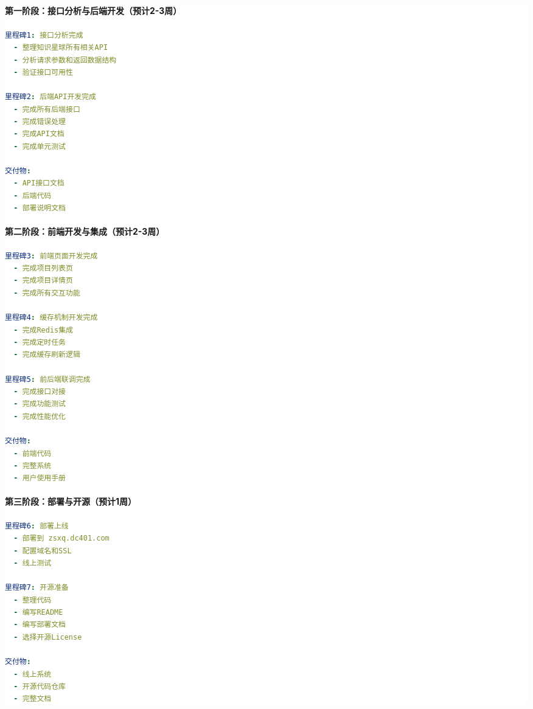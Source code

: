 #### 第一阶段：接口分析与后端开发（预计2-3周）
```yaml
里程碑1: 接口分析完成
  - 整理知识星球所有相关API
  - 分析请求参数和返回数据结构
  - 验证接口可用性

里程碑2: 后端API开发完成
  - 完成所有后端接口
  - 完成错误处理
  - 完成API文档
  - 完成单元测试

交付物:
  - API接口文档
  - 后端代码
  - 部署说明文档
```

#### 第二阶段：前端开发与集成（预计2-3周）
```yaml
里程碑3: 前端页面开发完成
  - 完成项目列表页
  - 完成项目详情页
  - 完成所有交互功能

里程碑4: 缓存机制开发完成
  - 完成Redis集成
  - 完成定时任务
  - 完成缓存刷新逻辑

里程碑5: 前后端联调完成
  - 完成接口对接
  - 完成功能测试
  - 完成性能优化

交付物:
  - 前端代码
  - 完整系统
  - 用户使用手册
```

#### 第三阶段：部署与开源（预计1周）
```yaml
里程碑6: 部署上线
  - 部署到 zsxq.dc401.com
  - 配置域名和SSL
  - 线上测试

里程碑7: 开源准备
  - 整理代码
  - 编写README
  - 编写部署文档
  - 选择开源License

交付物:
  - 线上系统
  - 开源代码仓库
  - 完整文档
```
